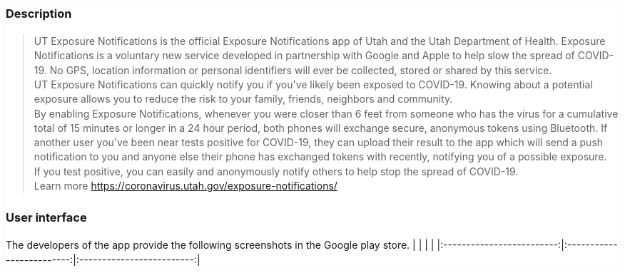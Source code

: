 ### Description
> UT Exposure Notifications is the official Exposure Notifications app of Utah and the Utah Department of Health. Exposure Notifications is a voluntary new service developed in partnership with Google and Apple to help slow the spread of COVID-19. No GPS, location information or personal identifiers will ever be collected, stored or shared by this service.
<br>UT Exposure Notifications can quickly notify you if you've likely been exposed to COVID-19. Knowing about a potential exposure allows you to reduce the risk to your family, friends, neighbors and community.
<br>By enabling Exposure Notifications, whenever you were closer than 6 feet from someone who has the virus for a cumulative total of 15 minutes or longer in a 24 hour period, both phones will exchange secure, anonymous tokens using Bluetooth. If another user you’ve been near tests positive for COVID-19, they can upload their result to the app which will send a push notification to you and anyone else their phone has exchanged tokens with recently, notifying you of a possible exposure.
<br>If you test positive, you can easily and anonymously notify others to help stop the spread of COVID-19.
<br>Learn more https://coronavirus.utah.gov/exposure-notifications/


### User interface
The developers of the app provide the following screenshots in the Google play store.
| | | |
|:-------------------------:|:-------------------------:|:-------------------------:|
